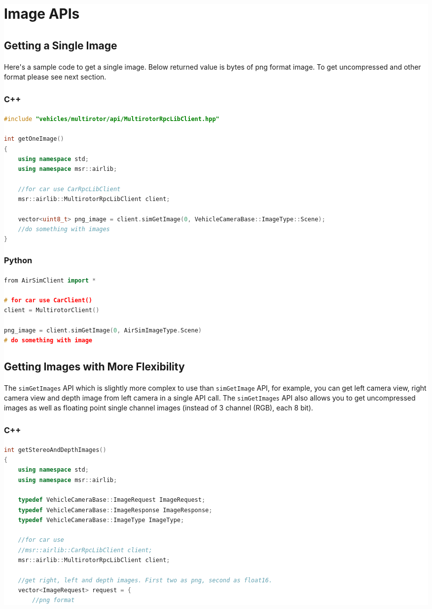 # Image APIs

## Getting a Single Image

Here's a sample code to get a single image. Below returned value is bytes of png format image. To get uncompressed and other format please see next section.

### C++

```cpp
#include "vehicles/multirotor/api/MultirotorRpcLibClient.hpp"

int getOneImage() 
{
    using namespace std;
    using namespace msr::airlib;
    
    //for car use CarRpcLibClient
    msr::airlib::MultirotorRpcLibClient client;

    vector<uint8_t> png_image = client.simGetImage(0, VehicleCameraBase::ImageType::Scene);
    //do something with images
}
```

### Python

```cpp
from AirSimClient import *

# for car use CarClient() 
client = MultirotorClient()

png_image = client.simGetImage(0, AirSimImageType.Scene)
# do something with image
```

## Getting Images with More Flexibility

The `simGetImages` API which is slightly more complex to use than `simGetImage` API, for example, you can get left camera view, right camera view and depth image from left camera in a single API call. The `simGetImages` API also allows you to get uncompressed images as well as floating point single channel images (instead of 3 channel (RGB), each 8 bit).

### C++

```cpp
int getStereoAndDepthImages() 
{
    using namespace std;
    using namespace msr::airlib;
    
    typedef VehicleCameraBase::ImageRequest ImageRequest;
    typedef VehicleCameraBase::ImageResponse ImageResponse;
    typedef VehicleCameraBase::ImageType ImageType;

    //for car use
    //msr::airlib::CarRpcLibClient client;
    msr::airlib::MultirotorRpcLibClient client;

    //get right, left and depth images. First two as png, second as float16.
    vector<ImageRequest> request = { 
        //png format
```